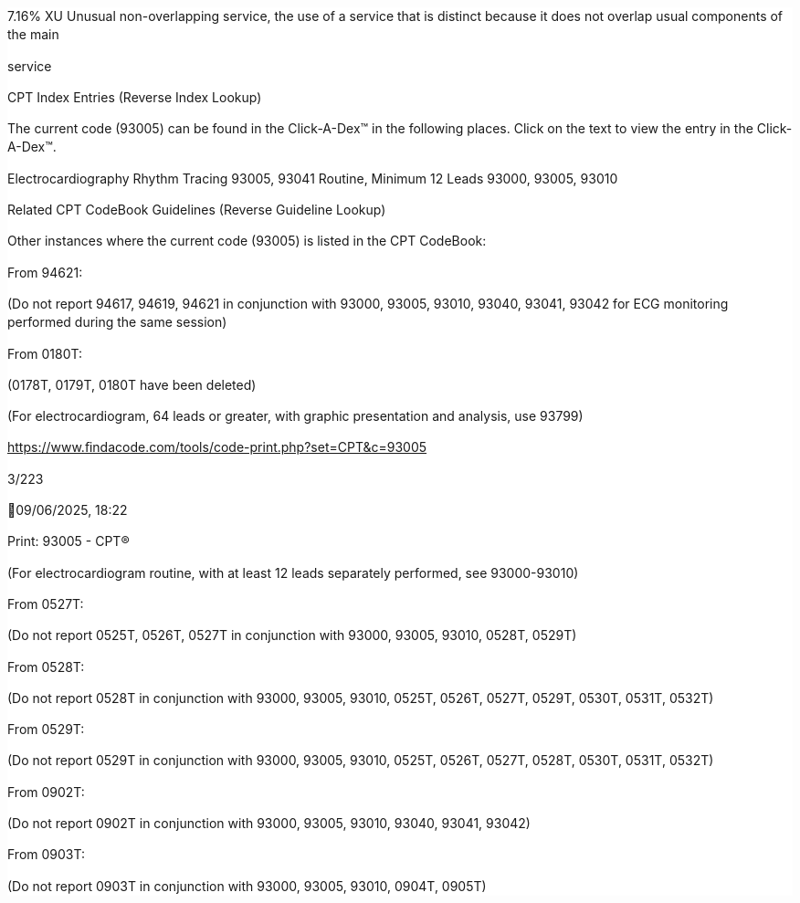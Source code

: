 7.16% XU Unusual non-overlapping service, the use of a service that is distinct because it does not overlap usual components of the main

service

  CPT Index Entries (Reverse Index Lookup)  

The current code (93005) can be found in the Click-A-Dex™ in the following places. Click on the text to view the entry in the Click-A-Dex™.

Electrocardiography
    Rhythm
        Tracing 93005, 93041
    Routine, Minimum 12 Leads 93000, 93005, 93010

  Related CPT CodeBook Guidelines (Reverse Guideline Lookup)  

Other instances where the current code (93005) is listed in the CPT CodeBook:

From 94621:

(Do not report 94617, 94619, 94621 in conjunction with 93000, 93005, 93010, 93040, 93041, 93042 for ECG monitoring performed
during the same session)

From 0180T:

(0178T, 0179T, 0180T have been deleted)

(For electrocardiogram, 64 leads or greater, with graphic presentation and analysis, use 93799)

https://www.ﬁndacode.com/tools/code-print.php?set=CPT&c=93005

3/223

09/06/2025, 18:22

Print: 93005 - CPT®

(For electrocardiogram routine, with at least 12 leads separately performed, see 93000-93010)

From 0527T:

(Do not report 0525T, 0526T, 0527T in conjunction with 93000, 93005, 93010, 0528T, 0529T)

From 0528T:

(Do not report 0528T in conjunction with 93000, 93005, 93010, 0525T, 0526T, 0527T, 0529T, 0530T, 0531T, 0532T)

From 0529T:

(Do not report 0529T in conjunction with 93000, 93005, 93010, 0525T, 0526T, 0527T, 0528T, 0530T, 0531T, 0532T)

From 0902T:

(Do not report 0902T in conjunction with 93000, 93005, 93010, 93040, 93041, 93042)

From 0903T:

(Do not report 0903T in conjunction with 93000, 93005, 93010, 0904T, 0905T)
